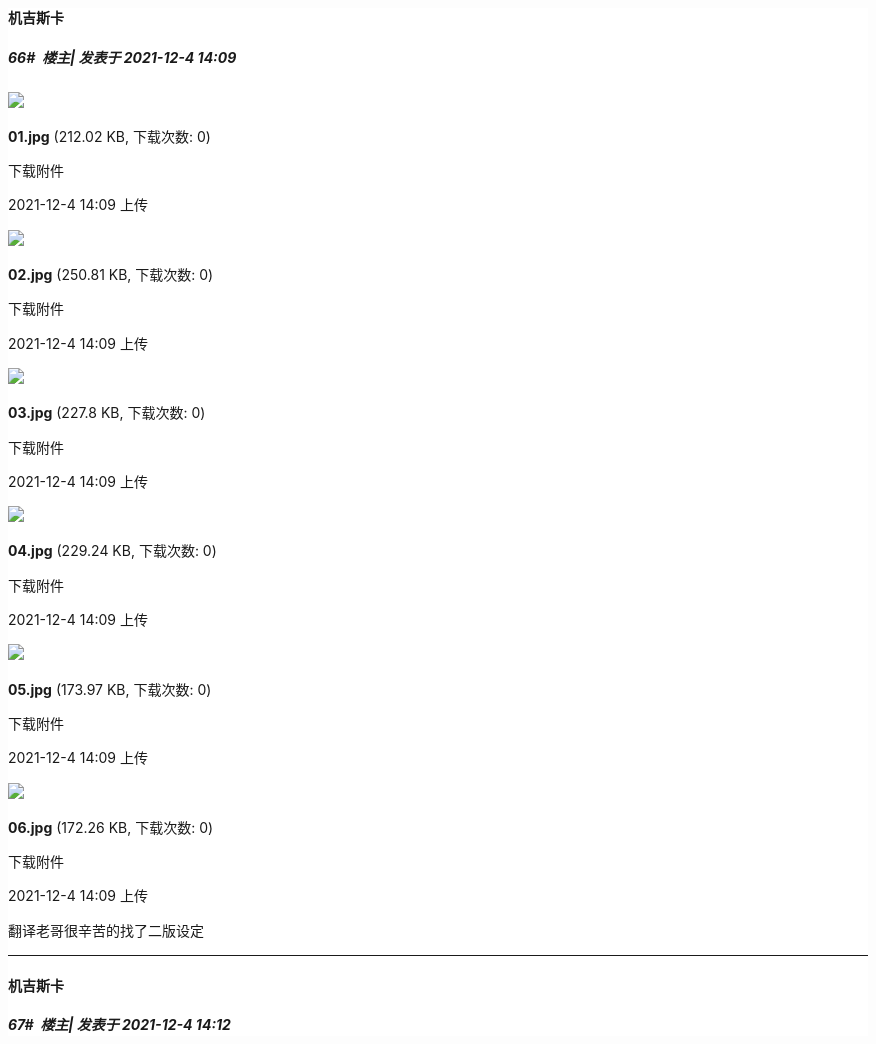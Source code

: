 ####  机吉斯卡  
##### 66#         楼主| 发表于 2021-12-4 14:09

<img src="https://img.saraba1st.com/forum/202112/04/140903dumjjjumjbefe8hr.jpg" referrerpolicy="no-referrer">

<strong>01.jpg</strong> (212.02 KB, 下载次数: 0)

下载附件

2021-12-4 14:09 上传

<img src="https://img.saraba1st.com/forum/202112/04/140903r2oo55kipbvztrp2.jpg" referrerpolicy="no-referrer">

<strong>02.jpg</strong> (250.81 KB, 下载次数: 0)

下载附件

2021-12-4 14:09 上传

<img src="https://img.saraba1st.com/forum/202112/04/140903dcezcc4pct4cc1jx.jpg" referrerpolicy="no-referrer">

<strong>03.jpg</strong> (227.8 KB, 下载次数: 0)

下载附件

2021-12-4 14:09 上传

<img src="https://img.saraba1st.com/forum/202112/04/140904katlzceuttjlbr66.jpg" referrerpolicy="no-referrer">

<strong>04.jpg</strong> (229.24 KB, 下载次数: 0)

下载附件

2021-12-4 14:09 上传

<img src="https://img.saraba1st.com/forum/202112/04/140904lme5f5q23q2pxrvx.jpg" referrerpolicy="no-referrer">

<strong>05.jpg</strong> (173.97 KB, 下载次数: 0)

下载附件

2021-12-4 14:09 上传

<img src="https://img.saraba1st.com/forum/202112/04/140904rv4q0ppna0pa0v5k.jpg" referrerpolicy="no-referrer">

<strong>06.jpg</strong> (172.26 KB, 下载次数: 0)

下载附件

2021-12-4 14:09 上传

翻译老哥很辛苦的找了二版设定

*****

####  机吉斯卡  
##### 67#         楼主| 发表于 2021-12-4 14:12
